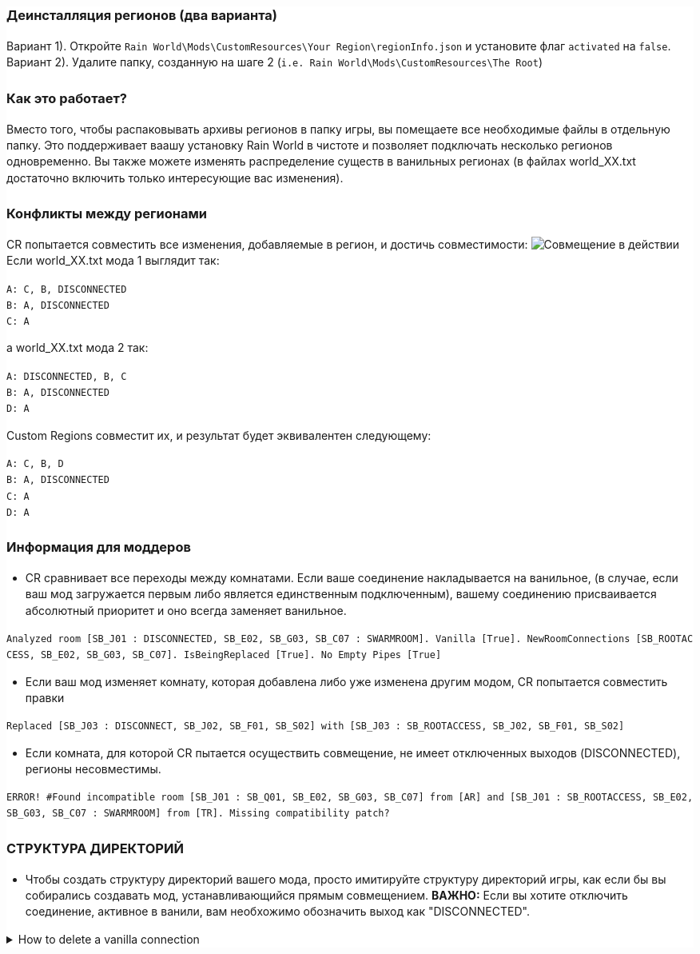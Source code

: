 ### <a name="index3"></a>Деинсталляция регионов (два варианта)
Вариант 1). Откройте `Rain World\Mods\CustomResources\Your Region\regionInfo.json` и установите флаг `activated` на `false`.
Вариант 2). Удалите папку, созданную на шаге 2 (`i.e. Rain World\Mods\CustomResources\The Root`)



### <a name="index4"></a>Как это работает?
Вместо того, чтобы распаковывать архивы регионов в папку игры, вы помещаете все необходимые файлы в отдельную папку. Это поддерживает ваашу установку Rain World в чистоте и позволяет подключать несколько регионов одновременно. Вы также можете изменять распределение существ в ванильных регионах (в файлах world_XX.txt достаточно включить только интересующие вас изменения).


### <a name="index5"></a> Конфликты между регионами
CR попытается совместить все изменения, добавляемые в регион, и достичь совместимости:
![Совмещение в действии](https://cdn.discordapp.com/attachments/473881110695378964/670463211060985866/unknown.png)
Если world_XX.txt мода 1 выглядит так:
```
A: C, B, DISCONNECTED
B: A, DISCONNECTED
C: A
```
а world_XX.txt мода 2 так:
```
A: DISCONNECTED, B, C
B: A, DISCONNECTED
D: A
```
Custom Regions совместит их, и результат будет эквивалентен следующему:
```
A: C, B, D
B: A, DISCONNECTED
C: A
D: A
```

### <a name="index6"></a>Информация для моддеров
* CR сравнивает все переходы между комнатами. Если ваше соединение накладывается на ванильное, (в случае, если ваш мод загружается первым либо является единственным подключенным), вашему соединению присваивается абсолютный приоритет и оно всегда заменяет ванильное.
```
Analyzed room [SB_J01 : DISCONNECTED, SB_E02, SB_G03, SB_C07 : SWARMROOM]. Vanilla [True]. NewRoomConnections [SB_ROOTACCESS, SB_E02, SB_G03, SB_C07]. IsBeingReplaced [True]. No Empty Pipes [True]
```
* Если ваш мод изменяет комнату, которая добавлена либо уже изменена другим модом, CR попытается совместить правки
```
Replaced [SB_J03 : DISCONNECT, SB_J02, SB_F01, SB_S02] with [SB_J03 : SB_ROOTACCESS, SB_J02, SB_F01, SB_S02]
```
* Если комната, для которой CR пытается осуществить совмещение, не имеет отключенных выходов (DISCONNECTED), регионы несовместимы.
```
ERROR! #Found incompatible room [SB_J01 : SB_Q01, SB_E02, SB_G03, SB_C07] from [AR] and [SB_J01 : SB_ROOTACCESS, SB_E02, SB_G03, SB_C07 : SWARMROOM] from [TR]. Missing compatibility patch?
```
### <a name="index6.1"></a>СТРУКТУРА ДИРЕКТОРИЙ
* Чтобы создать структуру директорий вашего мода, просто имитируйте структуру директорий игры, как если бы вы собирались создавать мод, устанавливающийся прямым совмещением. **ВАЖНО:** Если вы хотите отключить соединение, активное в ванили, вам необхожимо обозначить выход как "DISCONNECTED". 
<details><summary> How to delete a vanilla connection</summary></details>
